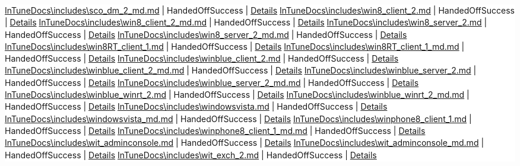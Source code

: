  [InTuneDocs\includes\sco_dm_2_md.md](https://github.com/Microsoft/IntuneDocs-pr/blob/00744e0416604bb2c9fd09d7395b739476a6875c/InTuneDocs/includes/sco_dm_2_md.md) | HandedOffSuccess | [Details](#1202b6045bb557987046393241d45a6c4e1a9be5244)
 [InTuneDocs\includes\win8_client_2.md](https://github.com/Microsoft/IntuneDocs-pr/blob/00744e0416604bb2c9fd09d7395b739476a6875c/InTuneDocs/includes/win8_client_2.md) | HandedOffSuccess | [Details](#111fdd363b01584ec5959bc0f9e745201fa2b947245)
 [InTuneDocs\includes\win8_client_2_md.md](https://github.com/Microsoft/IntuneDocs-pr/blob/00744e0416604bb2c9fd09d7395b739476a6875c/InTuneDocs/includes/win8_client_2_md.md) | HandedOffSuccess | [Details](#6517856f8c3a3fda3ae28305a05d127f0e1bdb97246)
 [InTuneDocs\includes\win8_server_2.md](https://github.com/Microsoft/IntuneDocs-pr/blob/00744e0416604bb2c9fd09d7395b739476a6875c/InTuneDocs/includes/win8_server_2.md) | HandedOffSuccess | [Details](#0a1bed55d2b1fd0a78b7196e1b37e4b7f118cc0f247)
 [InTuneDocs\includes\win8_server_2_md.md](https://github.com/Microsoft/IntuneDocs-pr/blob/00744e0416604bb2c9fd09d7395b739476a6875c/InTuneDocs/includes/win8_server_2_md.md) | HandedOffSuccess | [Details](#159bb0322c76672065a0b50b0eb496853e0aca0a248)
 [InTuneDocs\includes\win8RT_client_1.md](https://github.com/Microsoft/IntuneDocs-pr/blob/00744e0416604bb2c9fd09d7395b739476a6875c/InTuneDocs/includes/win8RT_client_1.md) | HandedOffSuccess | [Details](#14b0d8220b2f0ea1bbcc86aad21a64a532db5d96249)
 [InTuneDocs\includes\win8RT_client_1_md.md](https://github.com/Microsoft/IntuneDocs-pr/blob/00744e0416604bb2c9fd09d7395b739476a6875c/InTuneDocs/includes/win8RT_client_1_md.md) | HandedOffSuccess | [Details](#9a09a5e949fc4aa477fdf00e91f5451d9acf4dd9250)
 [InTuneDocs\includes\winblue_client_2.md](https://github.com/Microsoft/IntuneDocs-pr/blob/00744e0416604bb2c9fd09d7395b739476a6875c/InTuneDocs/includes/winblue_client_2.md) | HandedOffSuccess | [Details](#1b61fbcbea4e11f6ee085a79b775abe59e0f20b4251)
 [InTuneDocs\includes\winblue_client_2_md.md](https://github.com/Microsoft/IntuneDocs-pr/blob/00744e0416604bb2c9fd09d7395b739476a6875c/InTuneDocs/includes/winblue_client_2_md.md) | HandedOffSuccess | [Details](#9fe8c734d18c33e1fe587ed88ac86891c9413013252)
 [InTuneDocs\includes\winblue_server_2.md](https://github.com/Microsoft/IntuneDocs-pr/blob/00744e0416604bb2c9fd09d7395b739476a6875c/InTuneDocs/includes/winblue_server_2.md) | HandedOffSuccess | [Details](#a99ca498e1303515f4e5c74740e63fb45ad71cd7253)
 [InTuneDocs\includes\winblue_server_2_md.md](https://github.com/Microsoft/IntuneDocs-pr/blob/00744e0416604bb2c9fd09d7395b739476a6875c/InTuneDocs/includes/winblue_server_2_md.md) | HandedOffSuccess | [Details](#4def91cac8221f8ad360e97e06d2214860662377254)
 [InTuneDocs\includes\winblue_winrt_2.md](https://github.com/Microsoft/IntuneDocs-pr/blob/00744e0416604bb2c9fd09d7395b739476a6875c/InTuneDocs/includes/winblue_winrt_2.md) | HandedOffSuccess | [Details](#b657082a99f111bdaf82c0afa9b20d98443ccf70255)
 [InTuneDocs\includes\winblue_winrt_2_md.md](https://github.com/Microsoft/IntuneDocs-pr/blob/00744e0416604bb2c9fd09d7395b739476a6875c/InTuneDocs/includes/winblue_winrt_2_md.md) | HandedOffSuccess | [Details](#4ad13f0515100ce8dc2558a861377f09f3887d2e256)
 [InTuneDocs\includes\windowsvista.md](https://github.com/Microsoft/IntuneDocs-pr/blob/00744e0416604bb2c9fd09d7395b739476a6875c/InTuneDocs/includes/windowsvista.md) | HandedOffSuccess | [Details](#c375f75a25da61d09e7fd14f9526d5ba2c045399257)
 [InTuneDocs\includes\windowsvista_md.md](https://github.com/Microsoft/IntuneDocs-pr/blob/00744e0416604bb2c9fd09d7395b739476a6875c/InTuneDocs/includes/windowsvista_md.md) | HandedOffSuccess | [Details](#7dc44c44b7a030798f3e511dc741ab9400f590ae258)
 [InTuneDocs\includes\winphone8_client_1.md](https://github.com/Microsoft/IntuneDocs-pr/blob/00744e0416604bb2c9fd09d7395b739476a6875c/InTuneDocs/includes/winphone8_client_1.md) | HandedOffSuccess | [Details](#737f108760e66f61e788bd872266f7e0199efbd9259)
 [InTuneDocs\includes\winphone8_client_1_md.md](https://github.com/Microsoft/IntuneDocs-pr/blob/00744e0416604bb2c9fd09d7395b739476a6875c/InTuneDocs/includes/winphone8_client_1_md.md) | HandedOffSuccess | [Details](#09b5ddb4ab8b7880d4ad3ff21764191b0a0a8531260)
 [InTuneDocs\includes\wit_adminconsole.md](https://github.com/Microsoft/IntuneDocs-pr/blob/00744e0416604bb2c9fd09d7395b739476a6875c/InTuneDocs/includes/wit_adminconsole.md) | HandedOffSuccess | [Details](#484386cefe4984efd6277a56d381ba29353839ca261)
 [InTuneDocs\includes\wit_adminconsole_md.md](https://github.com/Microsoft/IntuneDocs-pr/blob/00744e0416604bb2c9fd09d7395b739476a6875c/InTuneDocs/includes/wit_adminconsole_md.md) | HandedOffSuccess | [Details](#252a2769649225755721725302eaca55ce4ffbe9262)
 [InTuneDocs\includes\wit_exch_2.md](https://github.com/Microsoft/IntuneDocs-pr/blob/00744e0416604bb2c9fd09d7395b739476a6875c/InTuneDocs/includes/wit_exch_2.md) | HandedOffSuccess | [Details](#a19773e794473714fa2d34fce76291ba8a8f6e21263)
